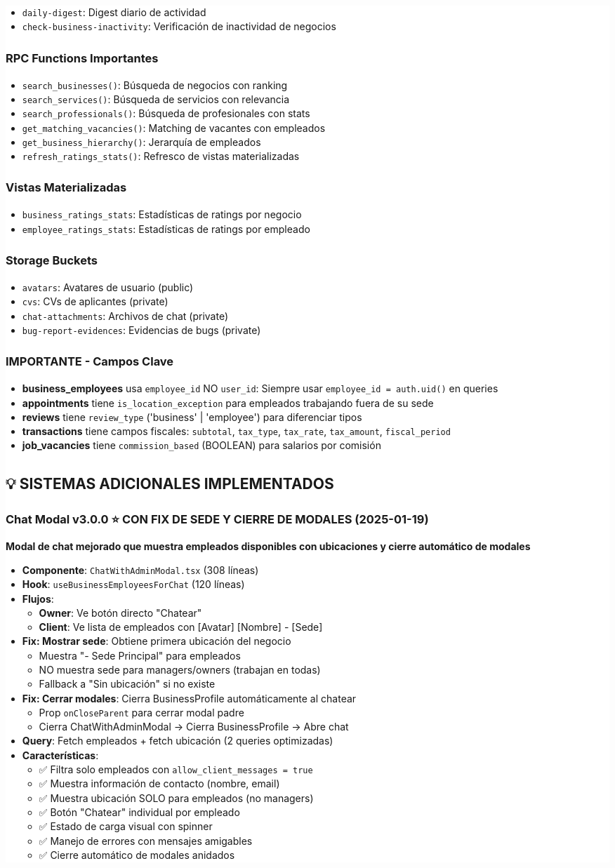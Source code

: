 - `daily-digest`: Digest diario de actividad
- `check-business-inactivity`: Verificación de inactividad de negocios

### RPC Functions Importantes

- `search_businesses()`: Búsqueda de negocios con ranking
- `search_services()`: Búsqueda de servicios con relevancia
- `search_professionals()`: Búsqueda de profesionales con stats
- `get_matching_vacancies()`: Matching de vacantes con empleados
- `get_business_hierarchy()`: Jerarquía de empleados
- `refresh_ratings_stats()`: Refresco de vistas materializadas

### Vistas Materializadas

- `business_ratings_stats`: Estadísticas de ratings por negocio
- `employee_ratings_stats`: Estadísticas de ratings por empleado

### Storage Buckets

- `avatars`: Avatares de usuario (public)
- `cvs`: CVs de aplicantes (private)
- `chat-attachments`: Archivos de chat (private)
- `bug-report-evidences`: Evidencias de bugs (private)

### IMPORTANTE - Campos Clave

- **business_employees** usa `employee_id` NO `user_id`: Siempre usar `employee_id = auth.uid()` en queries
- **appointments** tiene `is_location_exception` para empleados trabajando fuera de su sede
- **reviews** tiene `review_type` ('business' | 'employee') para diferenciar tipos
- **transactions** tiene campos fiscales: `subtotal`, `tax_type`, `tax_rate`, `tax_amount`, `fiscal_period`
- **job_vacancies** tiene `commission_based` (BOOLEAN) para salarios por comisión

## 💡 SISTEMAS ADICIONALES IMPLEMENTADOS

### Chat Modal v3.0.0 ⭐ CON FIX DE SEDE Y CIERRE DE MODALES (2025-01-19)

**Modal de chat mejorado que muestra empleados disponibles con ubicaciones y cierre automático de modales**

- **Componente**: `ChatWithAdminModal.tsx` (308 líneas)
- **Hook**: `useBusinessEmployeesForChat` (120 líneas)
- **Flujos**:
  - **Owner**: Ve botón directo "Chatear"
  - **Client**: Ve lista de empleados con [Avatar] [Nombre] - [Sede]
- **Fix: Mostrar sede**: Obtiene primera ubicación del negocio
  - Muestra "- Sede Principal" para empleados
  - NO muestra sede para managers/owners (trabajan en todas)
  - Fallback a "Sin ubicación" si no existe
- **Fix: Cerrar modales**: Cierra BusinessProfile automáticamente al chatear
  - Prop `onCloseParent` para cerrar modal padre
  - Cierra ChatWithAdminModal → Cierra BusinessProfile → Abre chat
- **Query**: Fetch empleados + fetch ubicación (2 queries optimizadas)
- **Características**:
  - ✅ Filtra solo empleados con `allow_client_messages = true`
  - ✅ Muestra información de contacto (nombre, email)
  - ✅ Muestra ubicación SOLO para empleados (no managers)
  - ✅ Botón "Chatear" individual por empleado
  - ✅ Estado de carga visual con spinner
  - ✅ Manejo de errores con mensajes amigables
  - ✅ Cierre automático de modales anidados